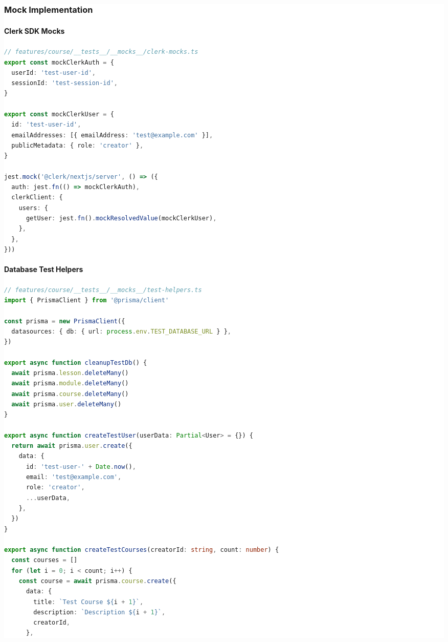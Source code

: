 ### Mock Implementation

#### Clerk SDK Mocks

```typescript
// features/course/__tests__/__mocks__/clerk-mocks.ts
export const mockClerkAuth = {
  userId: 'test-user-id',
  sessionId: 'test-session-id',
}

export const mockClerkUser = {
  id: 'test-user-id',
  emailAddresses: [{ emailAddress: 'test@example.com' }],
  publicMetadata: { role: 'creator' },
}

jest.mock('@clerk/nextjs/server', () => ({
  auth: jest.fn(() => mockClerkAuth),
  clerkClient: {
    users: {
      getUser: jest.fn().mockResolvedValue(mockClerkUser),
    },
  },
}))
```

#### Database Test Helpers

```typescript
// features/course/__tests__/__mocks__/test-helpers.ts
import { PrismaClient } from '@prisma/client'

const prisma = new PrismaClient({
  datasources: { db: { url: process.env.TEST_DATABASE_URL } },
})

export async function cleanupTestDb() {
  await prisma.lesson.deleteMany()
  await prisma.module.deleteMany()
  await prisma.course.deleteMany()
  await prisma.user.deleteMany()
}

export async function createTestUser(userData: Partial<User> = {}) {
  return await prisma.user.create({
    data: {
      id: 'test-user-' + Date.now(),
      email: 'test@example.com',
      role: 'creator',
      ...userData,
    },
  })
}

export async function createTestCourses(creatorId: string, count: number) {
  const courses = []
  for (let i = 0; i < count; i++) {
    const course = await prisma.course.create({
      data: {
        title: `Test Course ${i + 1}`,
        description: `Description ${i + 1}`,
        creatorId,
      },
```